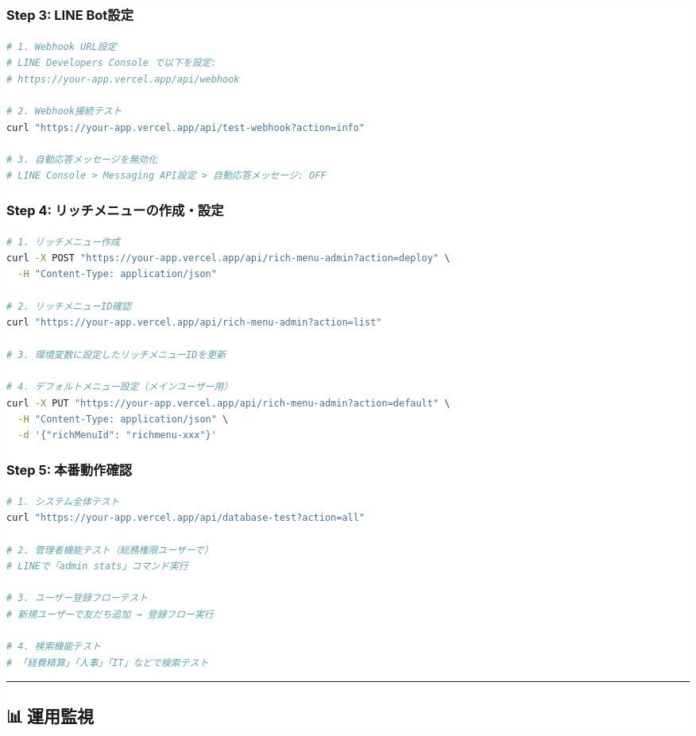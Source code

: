 ### Step 3: LINE Bot設定

```bash
# 1. Webhook URL設定
# LINE Developers Console で以下を設定:
# https://your-app.vercel.app/api/webhook

# 2. Webhook接続テスト
curl "https://your-app.vercel.app/api/test-webhook?action=info"

# 3. 自動応答メッセージを無効化
# LINE Console > Messaging API設定 > 自動応答メッセージ: OFF
```

### Step 4: リッチメニューの作成・設定

```bash
# 1. リッチメニュー作成
curl -X POST "https://your-app.vercel.app/api/rich-menu-admin?action=deploy" \
  -H "Content-Type: application/json"

# 2. リッチメニューID確認
curl "https://your-app.vercel.app/api/rich-menu-admin?action=list"

# 3. 環境変数に設定したリッチメニューIDを更新

# 4. デフォルトメニュー設定（メインユーザー用）
curl -X PUT "https://your-app.vercel.app/api/rich-menu-admin?action=default" \
  -H "Content-Type: application/json" \
  -d '{"richMenuId": "richmenu-xxx"}'
```

### Step 5: 本番動作確認

```bash
# 1. システム全体テスト
curl "https://your-app.vercel.app/api/database-test?action=all"

# 2. 管理者機能テスト（総務権限ユーザーで）
# LINEで「admin stats」コマンド実行

# 3. ユーザー登録フローテスト
# 新規ユーザーで友だち追加 → 登録フロー実行

# 4. 検索機能テスト
# 「経費精算」「人事」「IT」などで検索テスト
```

---

## 📊 運用監視
